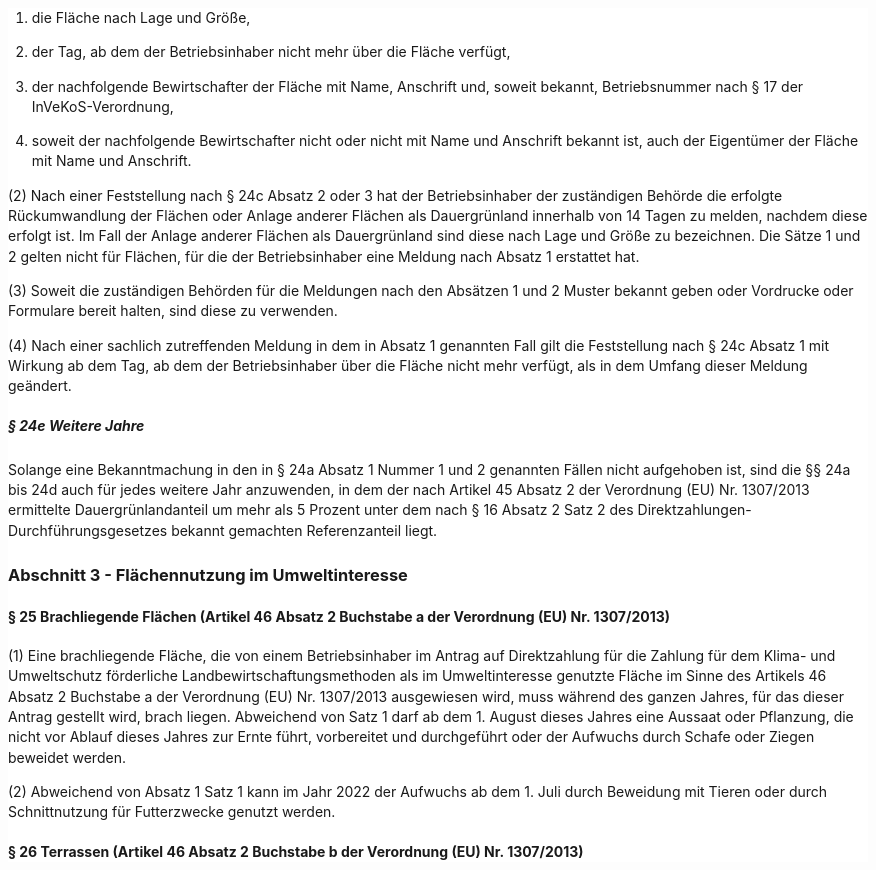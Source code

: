 1.  die Fläche nach Lage und Größe,


2.  der Tag, ab dem der Betriebsinhaber nicht mehr über die Fläche verfügt,


3.  der nachfolgende Bewirtschafter der Fläche mit Name, Anschrift und, soweit bekannt, Betriebsnummer nach § 17 der InVeKoS-Verordnung,


4.  soweit der nachfolgende Bewirtschafter nicht oder nicht mit Name und Anschrift bekannt ist, auch der Eigentümer der Fläche mit Name und Anschrift.




(2) Nach einer Feststellung nach § 24c Absatz 2 oder 3 hat der Betriebsinhaber der zuständigen Behörde die erfolgte Rückumwandlung der Flächen oder Anlage anderer Flächen als Dauergrünland innerhalb von 14 Tagen zu melden, nachdem diese erfolgt ist. Im Fall der Anlage anderer Flächen als Dauergrünland sind diese nach Lage und Größe zu bezeichnen. Die Sätze 1 und 2 gelten nicht für Flächen, für die der Betriebsinhaber eine Meldung nach Absatz 1 erstattet hat.

(3) Soweit die zuständigen Behörden für die Meldungen nach den Absätzen 1 und 2 Muster bekannt geben oder Vordrucke oder Formulare bereit halten, sind diese zu verwenden.

(4) Nach einer sachlich zutreffenden Meldung in dem in Absatz 1 genannten Fall gilt die Feststellung nach § 24c Absatz 1 mit Wirkung ab dem Tag, ab dem der Betriebsinhaber über die Fläche nicht mehr verfügt, als in dem Umfang dieser Meldung geändert.


##### § 24e Weitere Jahre

Solange eine Bekanntmachung in den in § 24a Absatz 1 Nummer 1 und 2 genannten Fällen nicht aufgehoben ist, sind die §§ 24a bis 24d auch für jedes weitere Jahr anzuwenden, in dem der nach Artikel 45 Absatz 2 der Verordnung (EU) Nr. 1307/2013 ermittelte Dauergrünlandanteil um mehr als 5 Prozent unter dem nach § 16 Absatz 2 Satz 2 des Direktzahlungen-Durchführungsgesetzes bekannt gemachten Referenzanteil liegt.


### Abschnitt 3 - Flächennutzung im Umweltinteresse


#### § 25 Brachliegende Flächen (Artikel 46 Absatz 2 Buchstabe a der Verordnung (EU) Nr. 1307/2013)

(1) Eine brachliegende Fläche, die von einem Betriebsinhaber im Antrag auf Direktzahlung für die Zahlung für dem Klima- und Umweltschutz förderliche Landbewirtschaftungsmethoden als im Umweltinteresse genutzte Fläche im Sinne des Artikels 46 Absatz 2 Buchstabe a der Verordnung (EU) Nr. 1307/2013 ausgewiesen wird, muss während des ganzen Jahres, für das dieser Antrag gestellt wird, brach liegen. Abweichend von Satz 1 darf ab dem 1. August dieses Jahres eine Aussaat oder Pflanzung, die nicht vor Ablauf dieses Jahres zur Ernte führt, vorbereitet und durchgeführt oder der Aufwuchs durch Schafe oder Ziegen beweidet werden.

(2) Abweichend von Absatz 1 Satz 1 kann im Jahr 2022 der Aufwuchs ab dem 1. Juli durch Beweidung mit Tieren oder durch Schnittnutzung für Futterzwecke genutzt werden.


#### § 26 Terrassen (Artikel 46 Absatz 2 Buchstabe b der Verordnung (EU) Nr. 1307/2013)
